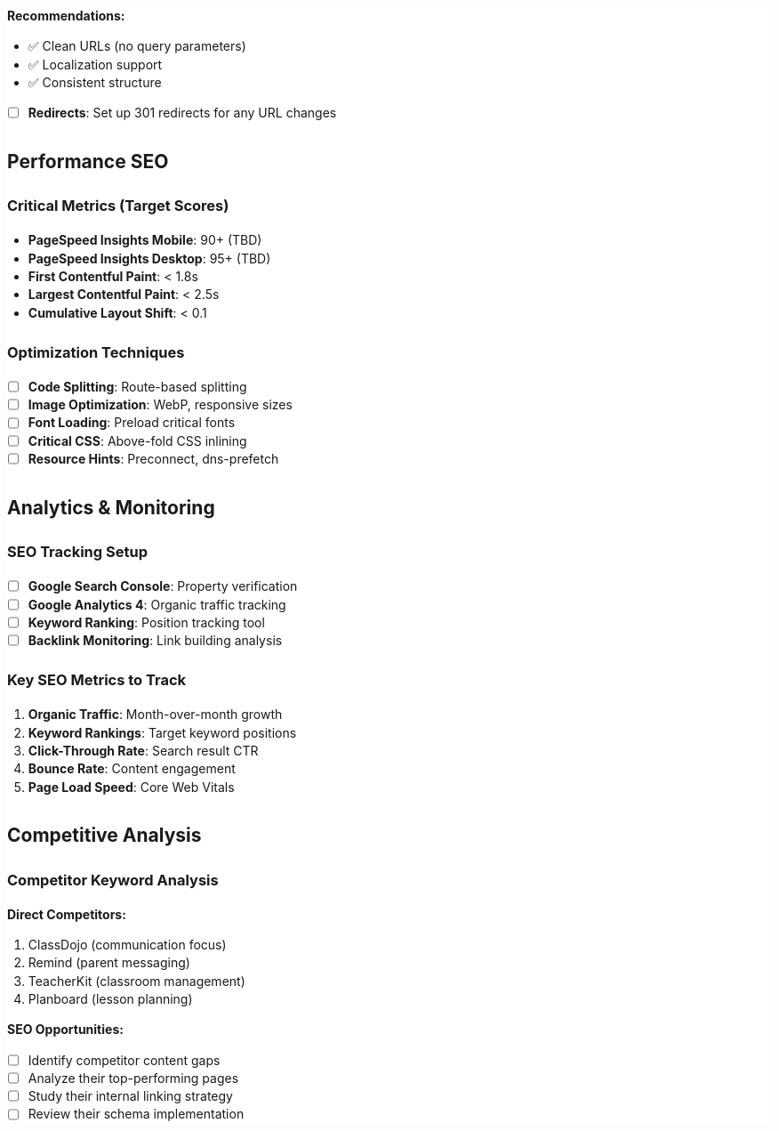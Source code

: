 **Recommendations:**
- ✅ Clean URLs (no query parameters)
- ✅ Localization support
- ✅ Consistent structure
- [ ] **Redirects**: Set up 301 redirects for any URL changes

## Performance SEO

### Critical Metrics (Target Scores)
- **PageSpeed Insights Mobile**: 90+ (TBD)
- **PageSpeed Insights Desktop**: 95+ (TBD)  
- **First Contentful Paint**: < 1.8s
- **Largest Contentful Paint**: < 2.5s
- **Cumulative Layout Shift**: < 0.1

### Optimization Techniques
- [ ] **Code Splitting**: Route-based splitting
- [ ] **Image Optimization**: WebP, responsive sizes
- [ ] **Font Loading**: Preload critical fonts
- [ ] **Critical CSS**: Above-fold CSS inlining
- [ ] **Resource Hints**: Preconnect, dns-prefetch

## Analytics & Monitoring

### SEO Tracking Setup
- [ ] **Google Search Console**: Property verification
- [ ] **Google Analytics 4**: Organic traffic tracking
- [ ] **Keyword Ranking**: Position tracking tool
- [ ] **Backlink Monitoring**: Link building analysis

### Key SEO Metrics to Track
1. **Organic Traffic**: Month-over-month growth
2. **Keyword Rankings**: Target keyword positions
3. **Click-Through Rate**: Search result CTR
4. **Bounce Rate**: Content engagement
5. **Page Load Speed**: Core Web Vitals

## Competitive Analysis

### Competitor Keyword Analysis
**Direct Competitors:**
1. ClassDojo (communication focus)
2. Remind (parent messaging)  
3. TeacherKit (classroom management)
4. Planboard (lesson planning)

**SEO Opportunities:**
- [ ] Identify competitor content gaps
- [ ] Analyze their top-performing pages
- [ ] Study their internal linking strategy
- [ ] Review their schema implementation
